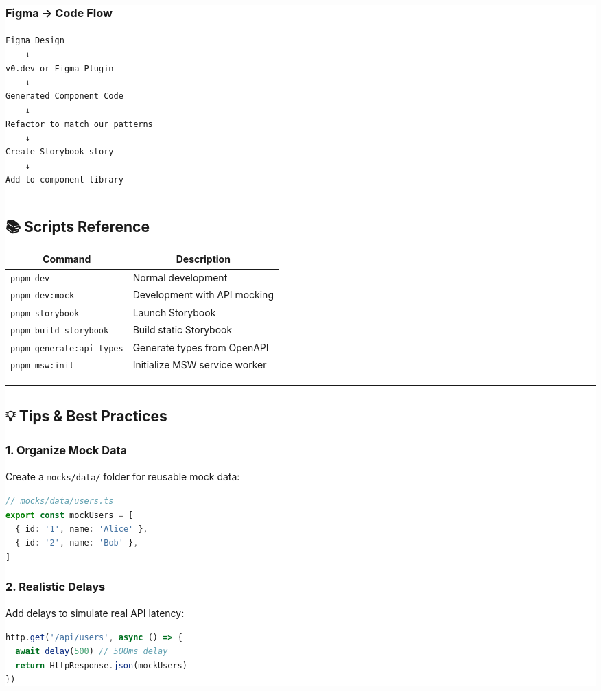 ### Figma → Code Flow
```
Figma Design
    ↓
v0.dev or Figma Plugin
    ↓
Generated Component Code
    ↓
Refactor to match our patterns
    ↓
Create Storybook story
    ↓
Add to component library
```

---

## 📚 Scripts Reference

| Command | Description |
|---------|-------------|
| `pnpm dev` | Normal development |
| `pnpm dev:mock` | Development with API mocking |
| `pnpm storybook` | Launch Storybook |
| `pnpm build-storybook` | Build static Storybook |
| `pnpm generate:api-types` | Generate types from OpenAPI |
| `pnpm msw:init` | Initialize MSW service worker |

---

## 💡 Tips & Best Practices

### 1. **Organize Mock Data**
Create a `mocks/data/` folder for reusable mock data:
```typescript
// mocks/data/users.ts
export const mockUsers = [
  { id: '1', name: 'Alice' },
  { id: '2', name: 'Bob' },
]
```

### 2. **Realistic Delays**
Add delays to simulate real API latency:
```typescript
http.get('/api/users', async () => {
  await delay(500) // 500ms delay
  return HttpResponse.json(mockUsers)
})
```
